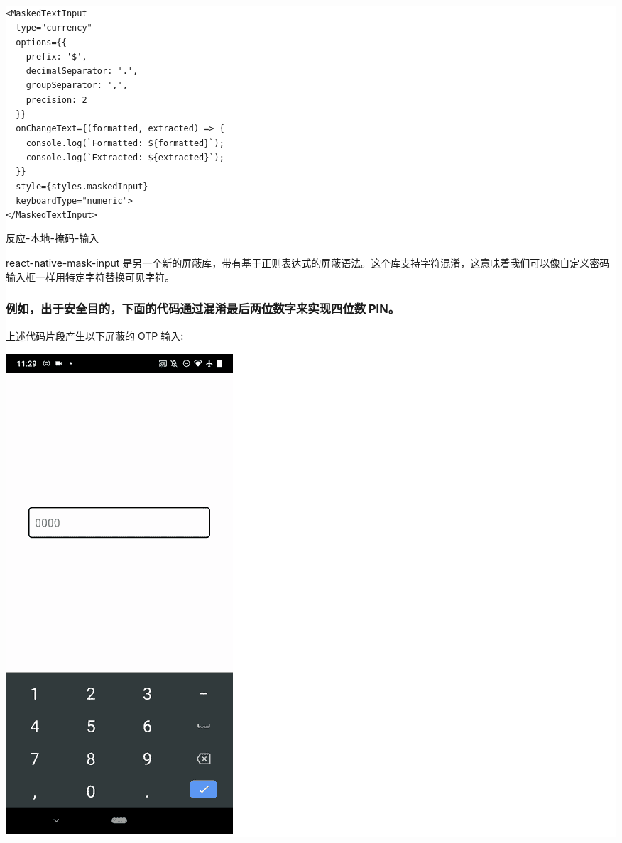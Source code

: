 ```
<MaskedTextInput
  type="currency"
  options={{
    prefix: '$',
    decimalSeparator: '.',
    groupSeparator: ',',
    precision: 2
  }}
  onChangeText={(formatted, extracted) => {
    console.log(`Formatted: ${formatted}`);
    console.log(`Extracted: ${extracted}`);
  }}
  style={styles.maskedInput}
  keyboardType="numeric">
</MaskedTextInput>

```

反应-本地-掩码-输入

react-native-mask-input 是另一个新的屏蔽库，带有基于正则表达式的屏蔽语法。这个库支持字符混淆，这意味着我们可以像自定义密码输入框一样用特定字符替换可见字符。

### 例如，出于安全目的，下面的代码通过混淆最后两位数字来实现四位数 PIN。

上述代码片段产生以下屏蔽的 OTP 输入:

![An Obfuscated OTP Masked Input On An Android Device](img/abb157d39bf10470d6b055a29c4b1ac5.png)
